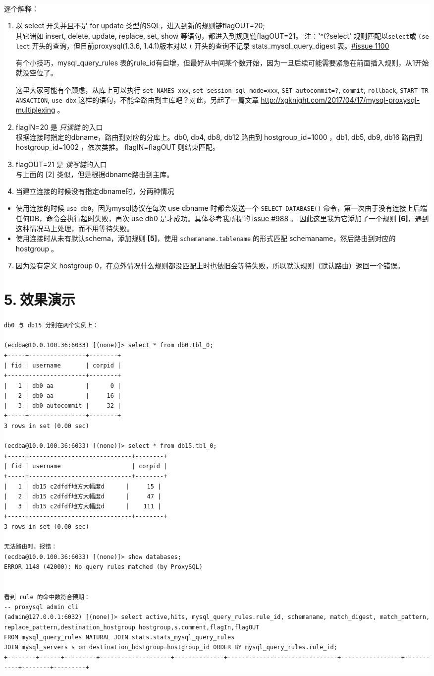 逐个解释：
1. 以 select 开头并且不是 for update 类型的SQL，进入到新的规则链flagOUT=20;  
   其它诸如 insert, delete, update, replace, set, show 等语句，都进入到规则链flagOUT=21。
   注：'^\(?select' 规则匹配以`select`或 `(select` 开头的查询，但目前proxysql(1.3.6, 1.4.1)版本对以 `(` 开头的查询不记录 stats_mysql_query_digest 表。[#issue 1100](https://github.com/sysown/proxysql/issues/1100)

   有个小技巧，mysql_query_rules 表的rule_id有自增，但最好从中间某个数开始，因为一旦后续可能需要紧急在前面插入规则，从1开始就没空位了。

   这里大家可能有个顾虑，从库上可以执行 `set NAMES xxx`, `set session sql_mode=xxx`, `SET autocommit=?`, `commit`, `rollback`, `START TRANSACTION`, `use dbx` 这样的语句，不能全路由到主库吧？对此，另起了一篇文章 http://xgknight.com/2017/04/17/mysql-proxysql-multiplexing 。

2. flagIN=20 是 *只读链* 的入口  
  根据连接时指定的dbname，路由到对应的分库上。db0, db4, db8, db12 路由到 hostgroup_id=1000 ，db1, db5, db9, db16 路由到 hostgroup_id=1002 ，依次类推。
  flagIN=flagOUT 则结束匹配。

3. flagOUT=21 是 *读写链*的入口  
  与上面的 [2] 类似，但是根据dbname路由到主库。

4. 当建立连接的时候没有指定dbname时，分两种情况
 - 使用连接的时候 `use db0`，因为mysql协议在每次 use dbname 时都会发送一个 `SELECT DATABASE()` 命令，第一次由于没有连接上后端任何DB，命令会执行超时失败，再次 use db0 是才成功。具体参考我所提的 [issue #988](https://github.com/sysown/proxysql/issues/988) 。
   因此这里我为它添加了一个规则 **[6]**，遇到这种情况马上处理，而不用等待失败。
 - 使用连接时从未有默认schema，添加规则 **[5]**，使用 `schemaname.tablename` 的形式匹配 schemaname，然后路由到对应的 hostgroup 。

7. 因为没有定义 hostgroup 0，在意外情况什么规则都没匹配上时也依旧会等待失败，所以默认规则（默认路由）返回一个错误。

# 5. 效果演示
```
db0 与 db15 分别在两个实例上：

(ecdba@10.0.100.36:6033) [(none)]> select * from db0.tbl_0;
+-----+----------------+--------+
| fid | username       | corpid |
+-----+----------------+--------+
|   1 | db0 aa         |      0 |
|   2 | db0 aa         |     16 |
|   3 | db0 autocommit |     32 |
+-----+----------------+--------+
3 rows in set (0.00 sec)

(ecdba@10.0.100.36:6033) [(none)]> select * from db15.tbl_0;
+-----+-----------------------------+--------+
| fid | username                    | corpid |
+-----+-----------------------------+--------+
|   1 | db15 c2dfdf地方大幅度d      |     15 |
|   2 | db15 c2dfdf地方大幅度d      |     47 |
|   3 | db15 c2dfdf地方大幅度d      |    111 |
+-----+-----------------------------+--------+
3 rows in set (0.00 sec)

无法路由时，报错：
(ecdba@10.0.100.36:6033) [(none)]> show databases;
ERROR 1148 (42000): No query rules matched (by ProxySQL)


看到 rule 的命中数符合预期：
-- proxysql admin cli
(admin@127.0.0.1:6032) [(none)]> select active,hits, mysql_query_rules.rule_id, schemaname, match_digest, match_pattern, replace_pattern,destination_hostgroup hostgroup,s.comment,flagIn,flagOUT   
FROM mysql_query_rules NATURAL JOIN stats.stats_mysql_query_rules 
JOIN mysql_servers s on destination_hostgroup=hostgroup_id ORDER BY mysql_query_rules.rule_id;
+--------+------+---------+--------------------+--------------+-------------------------------+-----------------+-----------+--------+---------+
```